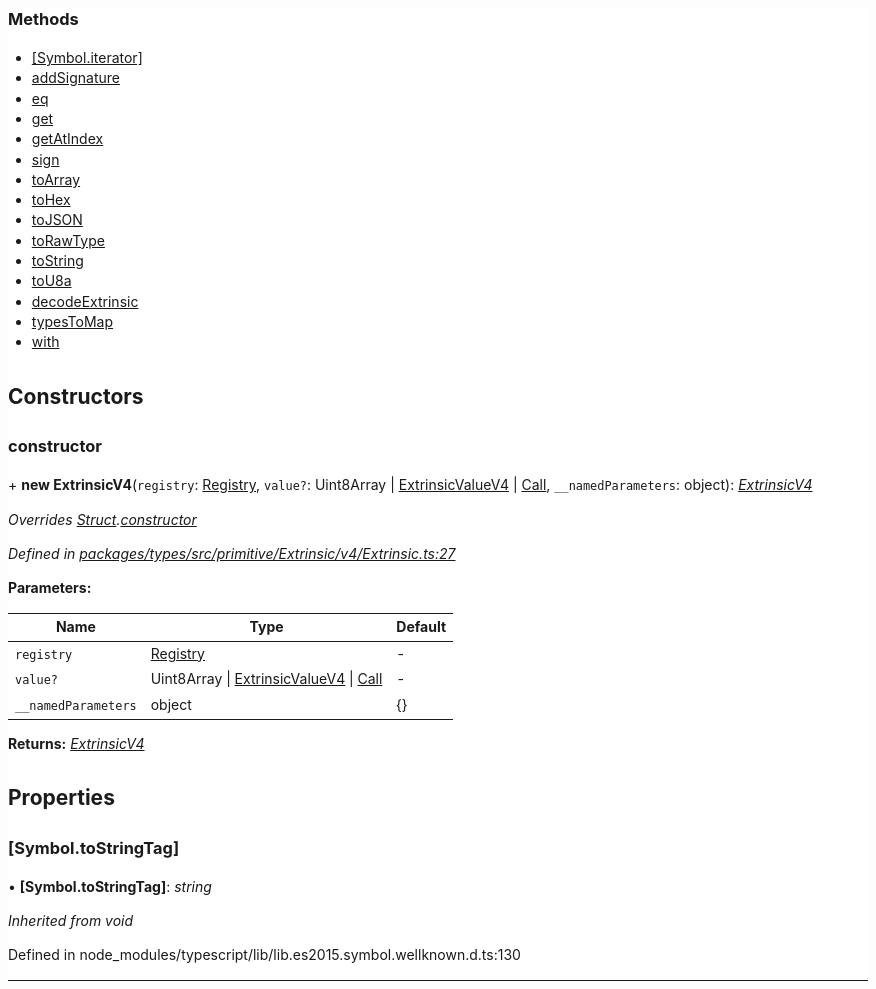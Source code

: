 ### Methods

* [[Symbol.iterator]](_primitive_extrinsic_v4_extrinsic_.extrinsicv4.md#[symbol.iterator])
* [addSignature](_primitive_extrinsic_v4_extrinsic_.extrinsicv4.md#addsignature)
* [eq](_primitive_extrinsic_v4_extrinsic_.extrinsicv4.md#eq)
* [get](_primitive_extrinsic_v4_extrinsic_.extrinsicv4.md#get)
* [getAtIndex](_primitive_extrinsic_v4_extrinsic_.extrinsicv4.md#getatindex)
* [sign](_primitive_extrinsic_v4_extrinsic_.extrinsicv4.md#sign)
* [toArray](_primitive_extrinsic_v4_extrinsic_.extrinsicv4.md#toarray)
* [toHex](_primitive_extrinsic_v4_extrinsic_.extrinsicv4.md#tohex)
* [toJSON](_primitive_extrinsic_v4_extrinsic_.extrinsicv4.md#tojson)
* [toRawType](_primitive_extrinsic_v4_extrinsic_.extrinsicv4.md#torawtype)
* [toString](_primitive_extrinsic_v4_extrinsic_.extrinsicv4.md#tostring)
* [toU8a](_primitive_extrinsic_v4_extrinsic_.extrinsicv4.md#tou8a)
* [decodeExtrinsic](_primitive_extrinsic_v4_extrinsic_.extrinsicv4.md#static-decodeextrinsic)
* [typesToMap](_primitive_extrinsic_v4_extrinsic_.extrinsicv4.md#static-typestomap)
* [with](_primitive_extrinsic_v4_extrinsic_.extrinsicv4.md#static-with)

## Constructors

###  constructor

\+ **new ExtrinsicV4**(`registry`: [Registry](../interfaces/_types_.registry.md), `value?`: Uint8Array | [ExtrinsicValueV4](../interfaces/_primitive_extrinsic_v4_extrinsic_.extrinsicvaluev4.md) | [Call](../interfaces/_interfaces_runtime_types_.call.md), `__namedParameters`: object): *[ExtrinsicV4](_primitive_extrinsic_v4_extrinsic_.extrinsicv4.md)*

*Overrides [Struct](_codec_struct_.struct.md).[constructor](_codec_struct_.struct.md#constructor)*

*Defined in [packages/types/src/primitive/Extrinsic/v4/Extrinsic.ts:27](https://github.com/polkadot-js/api/blob/9196ce85a/packages/types/src/primitive/Extrinsic/v4/Extrinsic.ts#L27)*

**Parameters:**

Name | Type | Default |
------ | ------ | ------ |
`registry` | [Registry](../interfaces/_types_.registry.md) | - |
`value?` | Uint8Array &#124; [ExtrinsicValueV4](../interfaces/_primitive_extrinsic_v4_extrinsic_.extrinsicvaluev4.md) &#124; [Call](../interfaces/_interfaces_runtime_types_.call.md) | - |
`__namedParameters` | object |  {} |

**Returns:** *[ExtrinsicV4](_primitive_extrinsic_v4_extrinsic_.extrinsicv4.md)*

## Properties

###  [Symbol.toStringTag]

• **[Symbol.toStringTag]**: *string*

*Inherited from void*

Defined in node_modules/typescript/lib/lib.es2015.symbol.wellknown.d.ts:130

___
